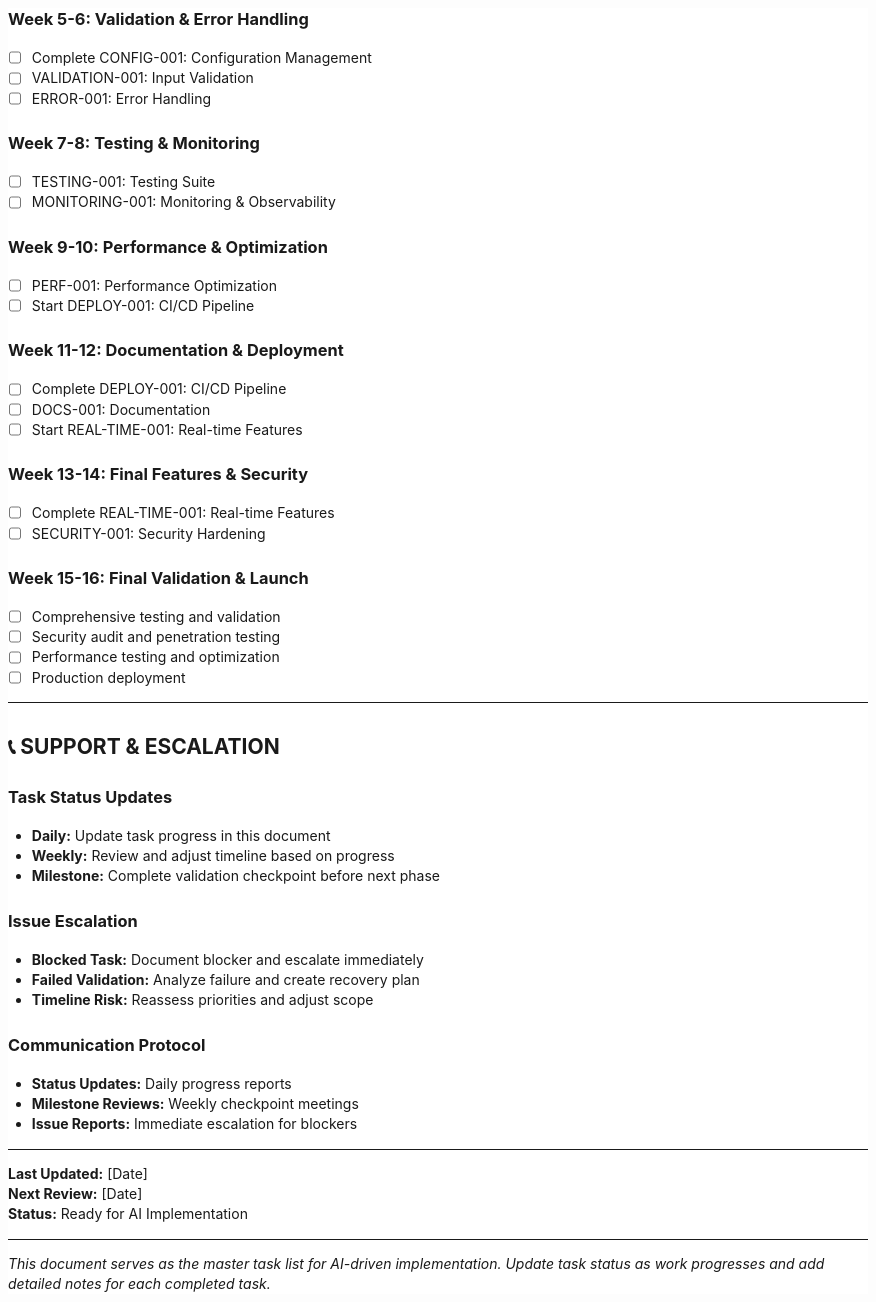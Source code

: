 ### Week 5-6: Validation & Error Handling
- [ ] Complete CONFIG-001: Configuration Management
- [ ] VALIDATION-001: Input Validation
- [ ] ERROR-001: Error Handling

### Week 7-8: Testing & Monitoring
- [ ] TESTING-001: Testing Suite
- [ ] MONITORING-001: Monitoring & Observability

### Week 9-10: Performance & Optimization
- [ ] PERF-001: Performance Optimization
- [ ] Start DEPLOY-001: CI/CD Pipeline

### Week 11-12: Documentation & Deployment
- [ ] Complete DEPLOY-001: CI/CD Pipeline
- [ ] DOCS-001: Documentation
- [ ] Start REAL-TIME-001: Real-time Features

### Week 13-14: Final Features & Security
- [ ] Complete REAL-TIME-001: Real-time Features
- [ ] SECURITY-001: Security Hardening

### Week 15-16: Final Validation & Launch
- [ ] Comprehensive testing and validation
- [ ] Security audit and penetration testing
- [ ] Performance testing and optimization
- [ ] Production deployment

---

## 📞 SUPPORT & ESCALATION

### Task Status Updates
- **Daily:** Update task progress in this document
- **Weekly:** Review and adjust timeline based on progress
- **Milestone:** Complete validation checkpoint before next phase

### Issue Escalation
- **Blocked Task:** Document blocker and escalate immediately
- **Failed Validation:** Analyze failure and create recovery plan
- **Timeline Risk:** Reassess priorities and adjust scope

### Communication Protocol
- **Status Updates:** Daily progress reports
- **Milestone Reviews:** Weekly checkpoint meetings
- **Issue Reports:** Immediate escalation for blockers

---

**Last Updated:** [Date]  
**Next Review:** [Date]  
**Status:** Ready for AI Implementation  

---

*This document serves as the master task list for AI-driven implementation. Update task status as work progresses and add detailed notes for each completed task.*